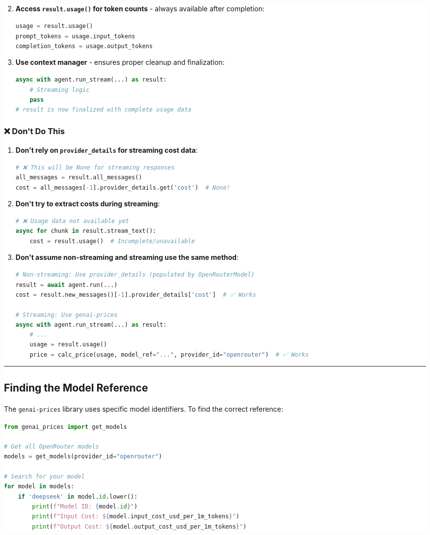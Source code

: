    ```python
   ```

2. **Access `result.usage()` for token counts** - always available after completion:
   ```python
   usage = result.usage()
   prompt_tokens = usage.input_tokens
   completion_tokens = usage.output_tokens
   ```

3. **Use context manager** - ensures proper cleanup and finalization:
   ```python
   async with agent.run_stream(...) as result:
       # Streaming logic
       pass
   # result is now finalized with complete usage data
   ```

### ❌ Don't Do This

1. **Don't rely on `provider_details` for streaming cost data**:
   ```python
   # ❌ This will be None for streaming responses
   all_messages = result.all_messages()
   cost = all_messages[-1].provider_details.get('cost')  # None!
   ```

2. **Don't try to extract costs during streaming**:
   ```python
   # ❌ Usage data not available yet
   async for chunk in result.stream_text():
       cost = result.usage()  # Incomplete/unavailable
   ```

3. **Don't assume non-streaming and streaming use the same method**:
   ```python
   # Non-streaming: Use provider_details (populated by OpenRouterModel)
   result = await agent.run(...)
   cost = result.new_messages()[-1].provider_details['cost']  # ✅ Works
   
   # Streaming: Use genai-prices
   async with agent.run_stream(...) as result:
       # ...
       usage = result.usage()
       price = calc_price(usage, model_ref="...", provider_id="openrouter")  # ✅ Works
   ```

---

## Finding the Model Reference

The `genai-prices` library uses specific model identifiers. To find the correct reference:

```python
from genai_prices import get_models

# Get all OpenRouter models
models = get_models(provider_id="openrouter")

# Search for your model
for model in models:
    if 'deepseek' in model.id.lower():
        print(f"Model ID: {model.id}")
        print(f"Input Cost: ${model.input_cost_usd_per_1m_tokens}")
        print(f"Output Cost: ${model.output_cost_usd_per_1m_tokens}")
```
